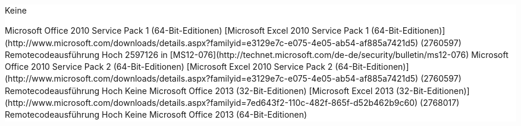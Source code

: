 Keine
</td>
</tr>
<tr>
<td style="border:1px solid black;">
Microsoft Office 2010 Service Pack 1 (64-Bit-Editionen)
</td>
<td style="border:1px solid black;">
[Microsoft Excel 2010 Service Pack 1 (64-Bit-Editionen)](http://www.microsoft.com/downloads/details.aspx?familyid=e3129e7c-e075-4e05-ab54-af885a7421d5)  
(2760597)
</td>
<td style="border:1px solid black;">
Remotecodeausführung
</td>
<td style="border:1px solid black;">
Hoch
</td>
<td style="border:1px solid black;">
2597126 in [MS12-076](http://technet.microsoft.com/de-de/security/bulletin/ms12-076)
</td>
</tr>
<tr class="alternateRow">
<td style="border:1px solid black;">
Microsoft Office 2010 Service Pack 2 (64-Bit-Editionen)
</td>
<td style="border:1px solid black;">
[Microsoft Excel 2010 Service Pack 2 (64-Bit-Editionen)](http://www.microsoft.com/downloads/details.aspx?familyid=e3129e7c-e075-4e05-ab54-af885a7421d5)  
(2760597)
</td>
<td style="border:1px solid black;">
Remotecodeausführung
</td>
<td style="border:1px solid black;">
Hoch
</td>
<td style="border:1px solid black;">
Keine
</td>
</tr>
<tr>
<td style="border:1px solid black;">
Microsoft Office 2013 (32-Bit-Editionen)
</td>
<td style="border:1px solid black;">
[Microsoft Excel 2013 (32-Bit-Editionen)](http://www.microsoft.com/downloads/details.aspx?familyid=7ed643f2-110c-482f-865f-d52b462b9c60)  
(2768017)
</td>
<td style="border:1px solid black;">
Remotecodeausführung
</td>
<td style="border:1px solid black;">
Hoch
</td>
<td style="border:1px solid black;">
Keine
</td>
</tr>
<tr class="alternateRow">
<td style="border:1px solid black;">
Microsoft Office 2013 (64-Bit-Editionen)
</td>